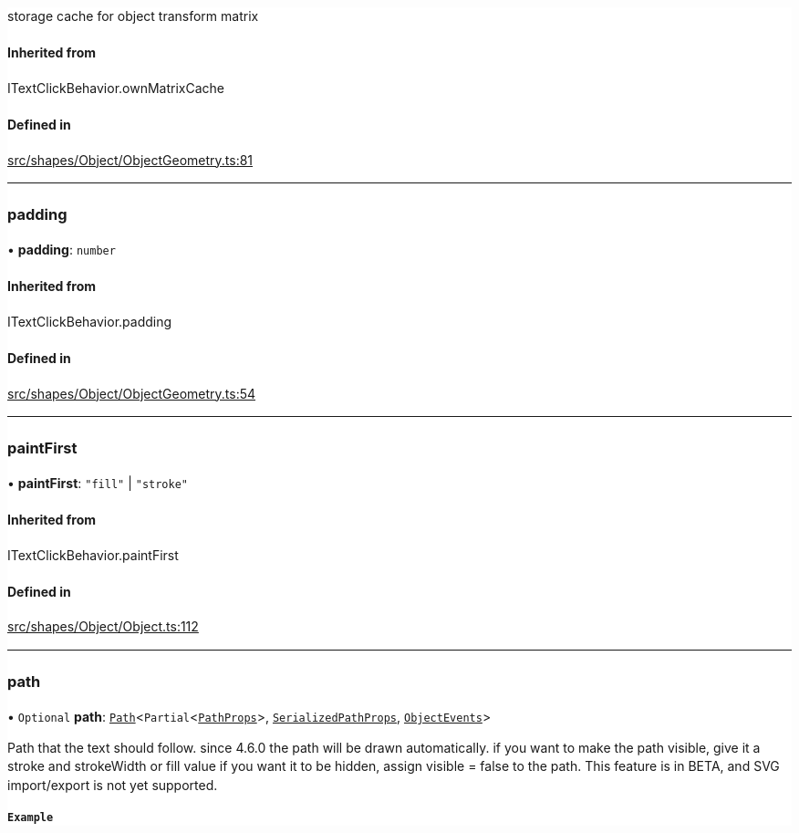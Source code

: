 storage cache for object transform matrix

#### Inherited from

ITextClickBehavior.ownMatrixCache

#### Defined in

[src/shapes/Object/ObjectGeometry.ts:81](https://github.com/fabricjs/fabric.js/blob/a4453620e/src/shapes/Object/ObjectGeometry.ts#L81)

___

### padding

• **padding**: `number`

#### Inherited from

ITextClickBehavior.padding

#### Defined in

[src/shapes/Object/ObjectGeometry.ts:54](https://github.com/fabricjs/fabric.js/blob/a4453620e/src/shapes/Object/ObjectGeometry.ts#L54)

___

### paintFirst

• **paintFirst**: ``"fill"`` \| ``"stroke"``

#### Inherited from

ITextClickBehavior.paintFirst

#### Defined in

[src/shapes/Object/Object.ts:112](https://github.com/fabricjs/fabric.js/blob/a4453620e/src/shapes/Object/Object.ts#L112)

___

### path

• `Optional` **path**: [`Path`](Path.md)<`Partial`<[`PathProps`](../interfaces/PathProps.md)\>, [`SerializedPathProps`](../interfaces/SerializedPathProps.md), [`ObjectEvents`](../interfaces/ObjectEvents.md)\>

Path that the text should follow.
since 4.6.0 the path will be drawn automatically.
if you want to make the path visible, give it a stroke and strokeWidth or fill value
if you want it to be hidden, assign visible = false to the path.
This feature is in BETA, and SVG import/export is not yet supported.

**`Example`**
